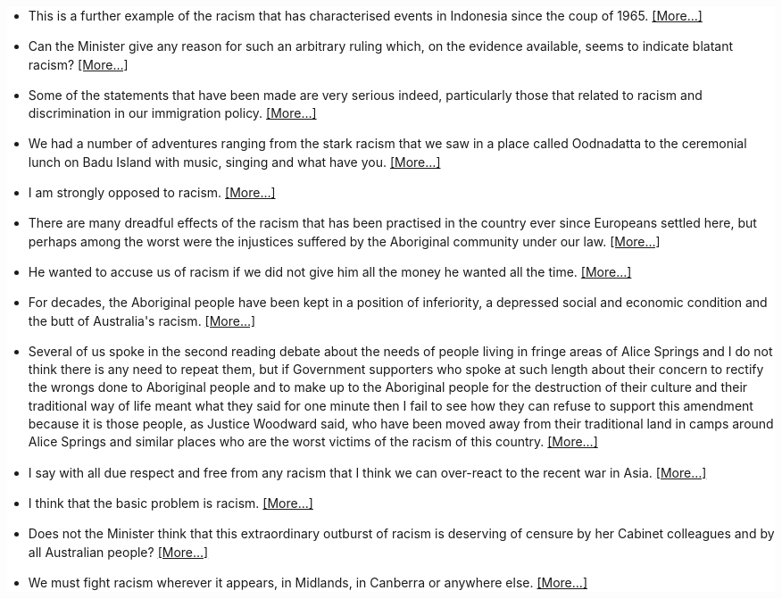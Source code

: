 * This is a further example of the <span class="highlight">racism</span> that has characterised events in Indonesia since the coup of 1965. [[More&hellip;]](https://historichansard.net/senate/1976/19760505_senate_30_s68/#subdebate-35-0)

* Can the Minister give any reason for such an arbitrary ruling which, on the evidence available, seems to indicate blatant <span class="highlight">racism</span>? [[More&hellip;]](https://historichansard.net/senate/1976/19760603_senate_30_s68/#subdebate-20-0)

* Some of the statements that have been made are very serious indeed, particularly those that related to <span class="highlight">racism</span> and discrimination in our immigration policy. [[More&hellip;]](https://historichansard.net/senate/1976/19760603_senate_30_s68/#subdebate-20-0)

* We had a number of adventures ranging from the stark <span class="highlight">racism</span> that we saw in a place called Oodnadatta to the ceremonial lunch on Badu Island with music, singing and what have you. [[More&hellip;]](https://historichansard.net/senate/1976/19760826_senate_30_s69/#debate-33)

* I am strongly opposed to <span class="highlight">racism</span>. [[More&hellip;]](https://historichansard.net/senate/1976/19761019_senate_30_s69/#subdebate-56-0)

* There are many dreadful effects of the <span class="highlight">racism</span> that has been practised in the country ever since Europeans settled here, but perhaps among the worst were the injustices suffered by the Aboriginal community under our law. [[More&hellip;]](https://historichansard.net/senate/1976/19761102_senate_30_s69/#subdebate-60-0)

* He wanted to accuse us of <span class="highlight">racism</span> if we did not give him all the money he wanted all the time. [[More&hellip;]](https://historichansard.net/senate/1976/19761104_senate_30_s69/#subdebate-49-0)

* For decades, the Aboriginal people have been kept in a position of inferiority, a depressed social and economic condition and the butt of Australia's <span class="highlight">racism</span>. [[More&hellip;]](https://historichansard.net/senate/1976/19761207_senate_30_s70/#subdebate-71-0)

* Several of us spoke in the second reading debate about the needs of people living in fringe areas of Alice Springs and I do not think there is any need to repeat them, but if Government supporters who spoke at such length about their concern to rectify the wrongs done to Aboriginal people and to make up to the Aboriginal people for the destruction of their culture and their traditional way of life meant what they said for one minute then I fail to see how they can refuse to support this amendment because it is those people, as Justice Woodward said, who have been moved away from their traditional land in camps around Alice Springs and similar places who are the worst victims of the <span class="highlight">racism</span> of this country. [[More&hellip;]](https://historichansard.net/senate/1976/19761208_senate_30_s70/#subdebate-60-3)

* I say with all due respect and free from any <span class="highlight">racism</span> that I think we can over-react to the recent war in Asia. [[More&hellip;]](https://historichansard.net/senate/1977/19770322_senate_30_s72/#subdebate-40-0)

* I think that the basic problem is <span class="highlight">racism</span>. [[More&hellip;]](https://historichansard.net/senate/1977/19770323_senate_30_s72/#subdebate-44-0)

* Does not the Minister think that this extraordinary outburst of <span class="highlight">racism</span> is deserving of censure by her Cabinet colleagues and by all Australian people? [[More&hellip;]](https://historichansard.net/senate/1977/19770816_senate_30_s74/#subdebate-11-0)

* We must fight <span class="highlight">racism</span> wherever it appears, in Midlands, in Canberra or anywhere else. [[More&hellip;]](https://historichansard.net/senate/1977/19770913_senate_30_s74/#subdebate-40-0)
